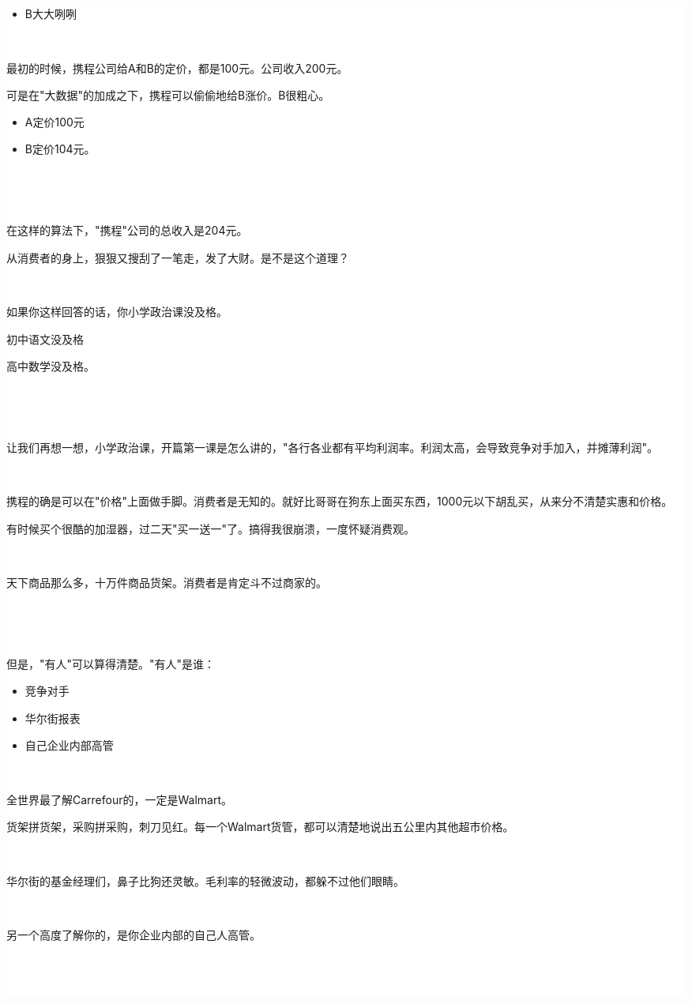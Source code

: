 -   B大大咧咧

 

最初的时候，携程公司给A和B的定价，都是100元。公司收入200元。

可是在"大数据"的加成之下，携程可以偷偷地给B涨价。B很粗心。

-   A定价100元

-   B定价104元。

 

 

在这样的算法下，"携程"公司的总收入是204元。

从消费者的身上，狠狠又搜刮了一笔走，发了大财。是不是这个道理？

 

如果你这样回答的话，你小学政治课没及格。

初中语文没及格

高中数学没及格。

 

 

让我们再想一想，小学政治课，开篇第一课是怎么讲的，"各行各业都有平均利润率。利润太高，会导致竞争对手加入，并摊薄利润"。

 

携程的确是可以在"价格"上面做手脚。消费者是无知的。就好比哥哥在狗东上面买东西，1000元以下胡乱买，从来分不清楚实惠和价格。

有时候买个很酷的加湿器，过二天"买一送一"了。搞得我很崩溃，一度怀疑消费观。

 

天下商品那么多，十万件商品货架。消费者是肯定斗不过商家的。

 

 

但是，"有人"可以算得清楚。"有人"是谁：

-   竞争对手

-   华尔街报表

-   自己企业内部高管

 

全世界最了解Carrefour的，一定是Walmart。

货架拼货架，采购拼采购，刺刀见红。每一个Walmart货管，都可以清楚地说出五公里内其他超市价格。

 

华尔街的基金经理们，鼻子比狗还灵敏。毛利率的轻微波动，都躲不过他们眼睛。

 

另一个高度了解你的，是你企业内部的自己人高管。

 

 
